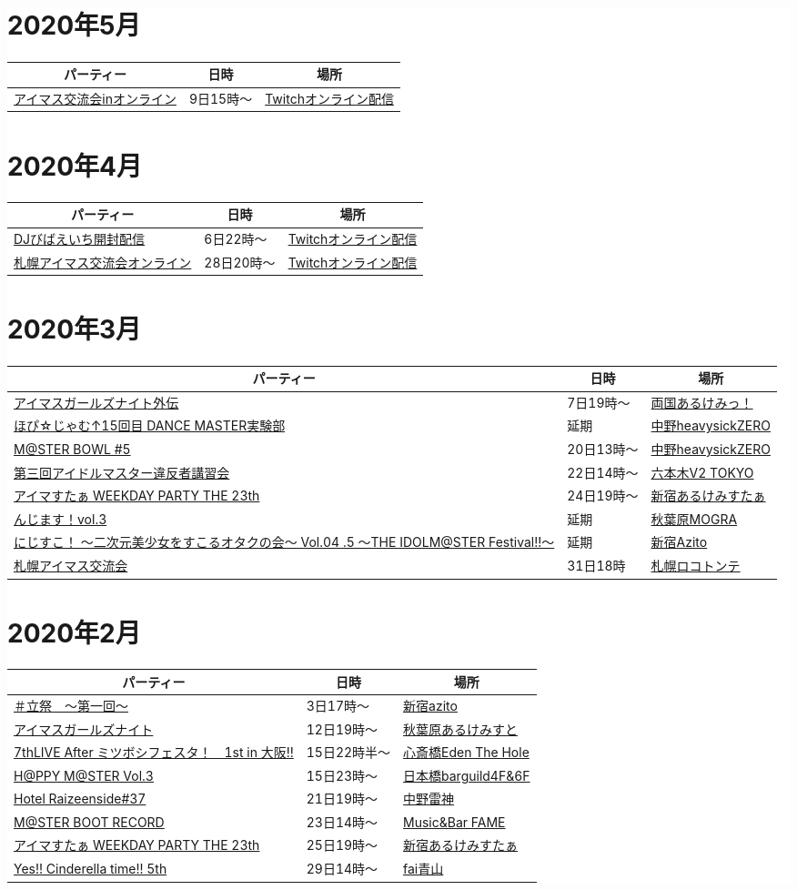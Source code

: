 # 2020年5月

パーティー|日時|場所
-|-|-
[アイマス交流会inオンライン](https://twitter.com/imas_Tokyooff/status/1258965762410078210?s=20)|9日15時〜|[Twitchオンライン配信](https://www.twitch.tv/kuranpukurou)

# 2020年4月

パーティー|日時|場所
-|-|-
[DJびばえいち開封配信](https://www.twitch.tv/viva_h)|6日22時〜|[Twitchオンライン配信](https://www.twitch.tv/viva_h)
[札幌アイマス交流会オンライン](https://twitter.com/imas_sapporo/status/1254722177732972544?s=20)|28日20時〜|[Twitchオンライン配信](https://www.twitch.tv/kuranpukurou)

# 2020年3月

パーティー|日時|場所
-|-|-
[アイマスガールズナイト外伝](http://r-alchemi.jp/my-calendar/)|7日19時〜|[両国あるけみっ！](http://r-alchemi.jp/)
[ほぴ☆じゃむ↑15回目 DANCE MASTER実験部](https://twipla.jp/events/430421)|延期|[中野heavysickZERO](http://www.heavysick.co.jp/zero/)
[M@STER BOWL #5](https://twipla.jp/events/421797)|20日13時〜|[中野heavysickZERO](http://www.heavysick.co.jp/zero/)
[第三回アイドルマスター違反者講習会](https://twipla.jp/events/431006)|22日14時〜|[六本木V2 TOKYO](https://www.v2tokyo.com/)
[アイマすたぁ WEEKDAY PARTY THE 23th](http://www.alchemistar.jp/timetable.html)|24日19時〜|[新宿あるけみすたぁ](http://www.alchemistar.jp)
[んじます！vol.3](http://twvt.me/njimas_vol3)|延期|[秋葉原MOGRA](https://club-mogra.jp/)
[にじすこ！ ～二次元美少女をすこるオタクの会～ Vol.04 .5 ～THE IDOLM@STER Festival!!～](https://twipla.jp/events/435708)|延期|[新宿Azito](https://sinjuku-azito.com/)
[札幌アイマス交流会](https://twipla.jp/events/424431)|31日18時|[札幌ロコトンテ](https://www.locotonte.com/)

# 2020年2月

パーティー|日時|場所
-|-|-
[＃立祭　～第一回～](https://twipla.jp/events/423634)|3日17時〜|[新宿azito](https://sinjuku-azito.com/)
[アイマスガールズナイト](http://alchemi.bar/events/)|12日19時〜|[秋葉原あるけみすと](http://alchemi.bar/)
[7thLIVE After ミツボシフェスタ！　1st in 大阪‼](https://twipla.jp/events/427089)|15日22時半〜|[心斎橋Eden The Hole](https://www.s-eden.jp/)
[H@PPY M@STER Vol.3](https://twipla.jp/events/419611)|15日23時〜|[日本橋barguild4F&6F](http://barguild.com/)
[Hotel Raizeenside#37](https://twipla.jp/events/436877)|21日19時〜|[中野雷神](http://www.raizeen.com/)
[M@STER BOOT RECORD](https://twipla.jp/events/410453)|23日14時〜|[Music&Bar FAME](https://famengn.wixsite.com/fame)
[アイマすたぁ WEEKDAY PARTY THE 23th](http://www.alchemistar.jp/timetable.html)|25日19時〜|[新宿あるけみすたぁ](http://www.alchemistar.jp)
[Yes!! Cinderella time!! 5th](https://twipla.jp/events/428277)|29日14時〜|[fai青山](http://www.fai-aoyama.com/)

